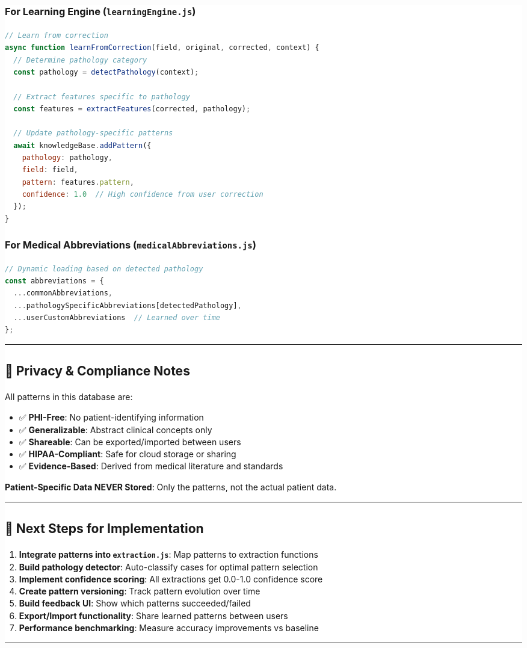 ### For Learning Engine (`learningEngine.js`)
```javascript
// Learn from correction
async function learnFromCorrection(field, original, corrected, context) {
  // Determine pathology category
  const pathology = detectPathology(context);
  
  // Extract features specific to pathology
  const features = extractFeatures(corrected, pathology);
  
  // Update pathology-specific patterns
  await knowledgeBase.addPattern({
    pathology: pathology,
    field: field,
    pattern: features.pattern,
    confidence: 1.0  // High confidence from user correction
  });
}
```

### For Medical Abbreviations (`medicalAbbreviations.js`)
```javascript
// Dynamic loading based on detected pathology
const abbreviations = {
  ...commonAbbreviations,
  ...pathologySpecificAbbreviations[detectedPathology],
  ...userCustomAbbreviations  // Learned over time
};
```

---

## 🔐 Privacy & Compliance Notes

All patterns in this database are:
- ✅ **PHI-Free**: No patient-identifying information
- ✅ **Generalizable**: Abstract clinical concepts only
- ✅ **Shareable**: Can be exported/imported between users
- ✅ **HIPAA-Compliant**: Safe for cloud storage or sharing
- ✅ **Evidence-Based**: Derived from medical literature and standards

**Patient-Specific Data NEVER Stored**: Only the patterns, not the actual patient data.

---

## 🚀 Next Steps for Implementation

1. **Integrate patterns into `extraction.js`**: Map patterns to extraction functions
2. **Build pathology detector**: Auto-classify cases for optimal pattern selection
3. **Implement confidence scoring**: All extractions get 0.0-1.0 confidence score
4. **Create pattern versioning**: Track pattern evolution over time
5. **Build feedback UI**: Show which patterns succeeded/failed
6. **Export/Import functionality**: Share learned patterns between users
7. **Performance benchmarking**: Measure accuracy improvements vs baseline

---